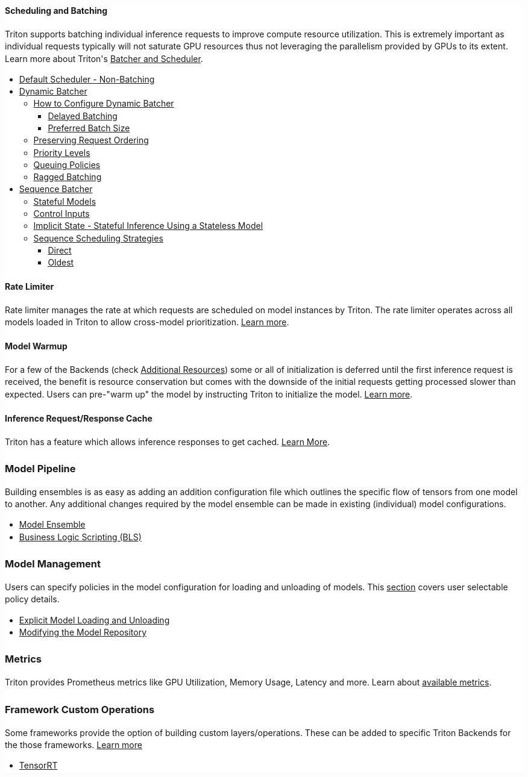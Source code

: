 #### Scheduling and Batching

Triton supports batching individual inference requests to improve compute resource utilization. This is extremely important as individual requests typically will not saturate GPU resources thus not leveraging the parallelism provided by GPUs to its extent. Learn more about Triton's [Batcher and Scheduler](user_guide/model_configuration.md#scheduling-and-batching).
- [Default Scheduler - Non-Batching](user_guide/model_configuration.md#default-scheduler)
- [Dynamic Batcher](user_guide/model_configuration.md#dynamic-batcher)
  - [How to Configure Dynamic Batcher](user_guide/model_configuration.md#recommended-configuration-process)
    - [Delayed Batching](user_guide/model_configuration.md#delayed-batching)
    - [Preferred Batch Size](user_guide/model_configuration.md#preferred-batch-sizes)
  - [Preserving Request Ordering](user_guide/model_configuration.md#preserve-ordering)
  - [Priority Levels](user_guide/model_configuration.md#priority-levels)
  - [Queuing Policies](user_guide/model_configuration.md#queue-policy)
  - [Ragged Batching](user_guide/ragged_batching.md)
- [Sequence Batcher](user_guide/model_configuration.md#sequence-batcher)
  - [Stateful Models](user_guide/model_execution.md#stateful-models)
  - [Control Inputs](user_guide/model_execution.md#control-inputs)
  - [Implicit State - Stateful Inference Using a Stateless Model](user_guide/implicit_state_management.md#implicit-state-management)
  - [Sequence Scheduling Strategies](user_guide/architecture.md#scheduling-strategies)
    - [Direct](user_guide/architecture.md#direct)
    - [Oldest](user_guide/architecture.md#oldest)

#### Rate Limiter
Rate limiter manages the rate at which requests are scheduled on model instances by Triton. The rate limiter operates across all models loaded in Triton to allow cross-model prioritization. [Learn more](user_guide/rate_limiter.md).

#### Model Warmup
For a few of the Backends (check [Additional Resources](README.md#resources)) some or all of initialization is deferred until the first inference request is received, the benefit is resource conservation but comes with the downside of the initial requests getting processed slower than expected. Users can pre-"warm up" the model by instructing Triton to initialize the model. [Learn more](user_guide/model_configuration.md#model-warmup).

#### Inference Request/Response Cache
Triton has a feature which allows inference responses to get cached. [Learn More](user_guide/response_cache.md).

### Model Pipeline
Building ensembles is as easy as adding an addition configuration file which outlines the specific flow of tensors from one model to another. Any additional changes required by the model ensemble can be made in existing (individual) model configurations.
- [Model Ensemble](user_guide/architecture.md#ensemble-models)
- [Business Logic Scripting (BLS)](https://github.com/triton-inference-server/python_backend#business-logic-scripting)
### Model Management
Users can specify policies in the model configuration for loading and unloading of models. This [section](user_guide/model_management.md) covers user selectable policy details.
- [Explicit Model Loading and Unloading](user_guide/model_management.md#model-control-mode-explicit)
- [Modifying the Model Repository](user_guide/model_management.md#modifying-the-model-repository)
### Metrics
Triton provides Prometheus metrics like GPU Utilization, Memory Usage, Latency and more. Learn about [available metrics](user_guide/metrics.md).
### Framework Custom Operations
Some frameworks provide the option of building custom layers/operations. These can be added to specific Triton Backends for the those frameworks. [Learn more](user_guide/custom_operations.md)
- [TensorRT](user_guide/custom_operations.md#tensorrt)